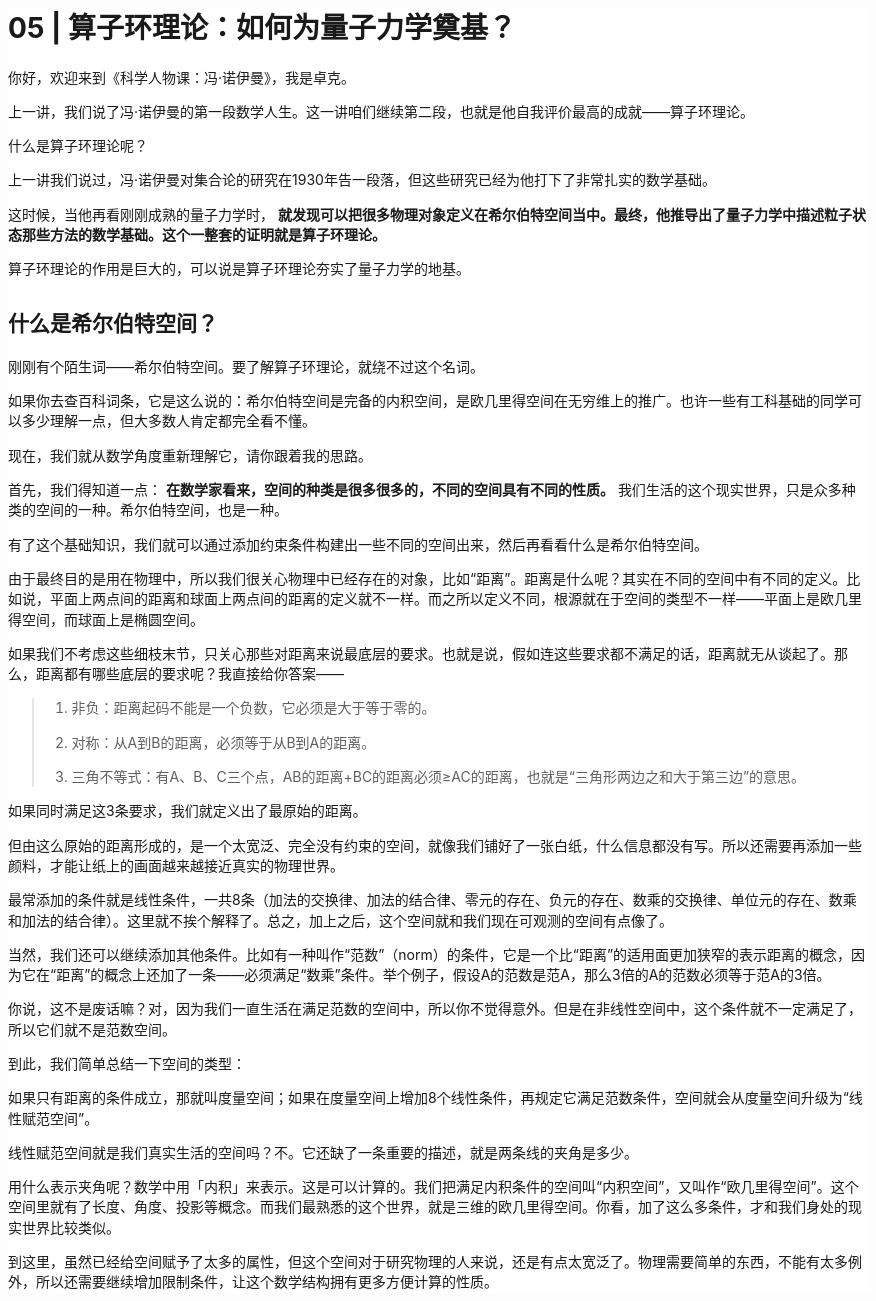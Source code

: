 # 05 | 算子环理论：如何为量子力学奠基？

你好，欢迎来到《科学人物课：冯·诺伊曼》，我是卓克。

上一讲，我们说了冯·诺伊曼的第一段数学人生。这一讲咱们继续第二段，也就是他自我评价最高的成就——算子环理论。

什么是算子环理论呢？

上一讲我们说过，冯·诺伊曼对集合论的研究在1930年告一段落，但这些研究已经为他打下了非常扎实的数学基础。

这时候，当他再看刚刚成熟的量子力学时， **就发现可以把很多物理对象定义在希尔伯特空间当中。最终，他推导出了量子力学中描述粒子状态那些方法的数学基础。这个一整套的证明就是算子环理论。**

算子环理论的作用是巨大的，可以说是算子环理论夯实了量子力学的地基。

## 什么是希尔伯特空间？ 

刚刚有个陌生词——希尔伯特空间。要了解算子环理论，就绕不过这个名词。

如果你去查百科词条，它是这么说的：希尔伯特空间是完备的内积空间，是欧几里得空间在无穷维上的推广。也许一些有工科基础的同学可以多少理解一点，但大多数人肯定都完全看不懂。

现在，我们就从数学角度重新理解它，请你跟着我的思路。

首先，我们得知道一点： **在数学家看来，空间的种类是很多很多的，不同的空间具有不同的性质。** 我们生活的这个现实世界，只是众多种类的空间的一种。希尔伯特空间，也是一种。

有了这个基础知识，我们就可以通过添加约束条件构建出一些不同的空间出来，然后再看看什么是希尔伯特空间。

由于最终目的是用在物理中，所以我们很关心物理中已经存在的对象，比如“距离”。距离是什么呢？其实在不同的空间中有不同的定义。比如说，平面上两点间的距离和球面上两点间的距离的定义就不一样。而之所以定义不同，根源就在于空间的类型不一样——平面上是欧几里得空间，而球面上是椭圆空间。

如果我们不考虑这些细枝末节，只关心那些对距离来说最底层的要求。也就是说，假如连这些要求都不满足的话，距离就无从谈起了。那么，距离都有哪些底层的要求呢？我直接给你答案——

> 1. 非负：距离起码不能是一个负数，它必须是大于等于零的。
> 
> 2. 对称：从A到B的距离，必须等于从B到A的距离。
> 
> 3. 三角不等式：有A、B、C三个点，AB的距离+BC的距离必须≥AC的距离，也就是“三角形两边之和大于第三边”的意思。

如果同时满足这3条要求，我们就定义出了最原始的距离。

但由这么原始的距离形成的，是一个太宽泛、完全没有约束的空间，就像我们铺好了一张白纸，什么信息都没有写。所以还需要再添加一些颜料，才能让纸上的画面越来越接近真实的物理世界。

最常添加的条件就是线性条件，一共8条（加法的交换律、加法的结合律、零元的存在、负元的存在、数乘的交换律、单位元的存在、数乘和加法的结合律）。这里就不挨个解释了。总之，加上之后，这个空间就和我们现在可观测的空间有点像了。

当然，我们还可以继续添加其他条件。比如有一种叫作“范数”（norm）的条件，它是一个比“距离”的适用面更加狭窄的表示距离的概念，因为它在“距离”的概念上还加了一条——必须满足“数乘”条件。举个例子，假设A的范数是范A，那么3倍的A的范数必须等于范A的3倍。

你说，这不是废话嘛？对，因为我们一直生活在满足范数的空间中，所以你不觉得意外。但是在非线性空间中，这个条件就不一定满足了，所以它们就不是范数空间。

到此，我们简单总结一下空间的类型：

如果只有距离的条件成立，那就叫度量空间；如果在度量空间上增加8个线性条件，再规定它满足范数条件，空间就会从度量空间升级为“线性赋范空间”。

线性赋范空间就是我们真实生活的空间吗？不。它还缺了一条重要的描述，就是两条线的夹角是多少。

用什么表示夹角呢？数学中用「内积」来表示。这是可以计算的。我们把满足内积条件的空间叫“内积空间”，又叫作“欧几里得空间”。这个空间里就有了长度、角度、投影等概念。而我们最熟悉的这个世界，就是三维的欧几里得空间。你看，加了这么多条件，才和我们身处的现实世界比较类似。

到这里，虽然已经给空间赋予了太多的属性，但这个空间对于研究物理的人来说，还是有点太宽泛了。物理需要简单的东西，不能有太多例外，所以还需要继续增加限制条件，让这个数学结构拥有更多方便计算的性质。
